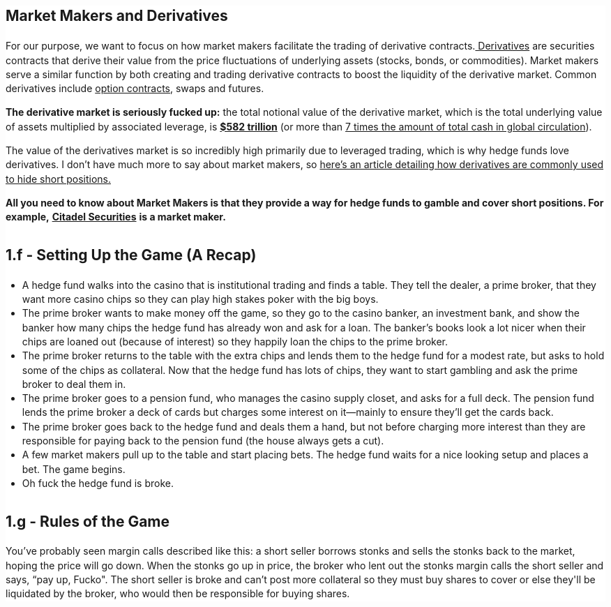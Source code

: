 ## Market Makers and Derivatives

For our purpose, we want to focus on how market makers facilitate the trading of derivative contracts.[ Derivatives](https://www.investopedia.com/terms/d/derivative.asp) are securities contracts that derive their value from the price fluctuations of underlying assets (stocks, bonds, or commodities). Market makers serve a similar function by both creating and trading derivative contracts to boost the liquidity of the derivative market. Common derivatives include [option contracts](https://www.reddit.com/r/wallstreetbets/), swaps and futures.

**The derivative market is seriously fucked up:** the total notional value of the derivative market, which is the total underlying value of assets multiplied by associated leverage, is [**$582 trillion**](https://www.bis.org/publ/otc_hy2105.htm) (or more than [7 times the amount of total cash in global circulation](https://www.businessinsider.com/heres-how-much-money-there-is-in-the-world-2017-10)).

The value of the derivatives market is so incredibly high primarily due to leveraged trading, which is why hedge funds love derivatives. I don’t have much more to say about market makers, so [here’s an article detailing how derivatives are commonly used to hide short positions.](https://www.investopedia.com/articles/optioninvestor/09/naked-short-selling.asp)

**All you need to know about Market Makers is that they provide a way for hedge funds to gamble and cover short positions. For example,** [**Citadel Securities**](https://en.wikipedia.org/wiki/Citadel_LLC) **is a market maker.**

## 1.f - Setting Up the Game (A Recap)

* A hedge fund walks into the casino that is institutional trading and finds a table. They tell the dealer, a prime broker, that they want more casino chips so they can play high stakes poker with the big boys.
* The prime broker wants to make money off the game, so they go to the casino banker, an investment bank, and show the banker how many chips the hedge fund has already won and ask for a loan. The banker’s books look a lot nicer when their chips are loaned out (because of interest) so they happily loan the chips to the prime broker.
* The prime broker returns to the table with the extra chips and lends them to the hedge fund for a modest rate, but asks to hold some of the chips as collateral. Now that the hedge fund has lots of chips, they want to start gambling and ask the prime broker to deal them in.
* The prime broker goes to a pension fund, who manages the casino supply closet, and asks for a full deck. The pension fund lends the prime broker a deck of cards but charges some interest on it—mainly to ensure they’ll get the cards back.
* The prime broker goes back to the hedge fund and deals them a hand, but not before charging more interest than they are responsible for paying back to the pension fund (the house always gets a cut).
* A few market makers pull up to the table and start placing bets. The hedge fund waits for a nice looking setup and places a bet. The game begins.
* Oh fuck the hedge fund is broke.

## 1.g - Rules of the Game

You’ve probably seen margin calls described like this: a short seller borrows stonks and sells the stonks back to the market, hoping the price will go down. When the stonks go up in price, the broker who lent out the stonks margin calls the short seller and says, “pay up, Fucko". The short seller is broke and can’t post more collateral so they must buy shares to cover or else they'll be liquidated by the broker, who would then be responsible for buying shares.
